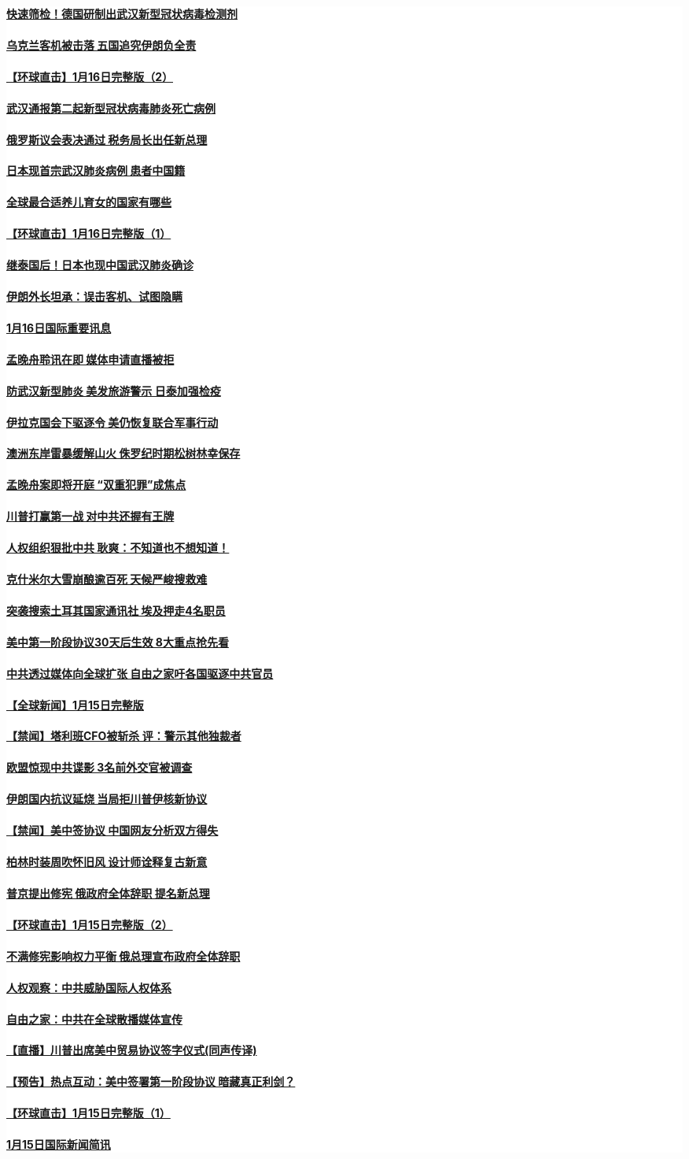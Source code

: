 #### [快速筛检！德国研制出武汉新型冠状病毒检测剂](../pages/prog202/a102754330.md)
#### [乌克兰客机被击落 五国追究伊朗负全责](../pages/prog202/a102754374.md)
#### [【环球直击】1月16日完整版（2）](../pages/prog202/a102754307.md)
#### [武汉通报第二起新型冠状病毒肺炎死亡病例](../pages/prog202/a102754298.md)
#### [俄罗斯议会表决通过 税务局长出任新总理](../pages/prog202/a102754288.md)
#### [日本现首宗武汉肺炎病例 患者中国籍](../pages/prog202/a102754250.md)
#### [全球最合适养儿育女的国家有哪些](../pages/prog202/a102754198.md)
#### [【环球直击】1月16日完整版（1）](../pages/prog202/a102754127.md)
#### [继泰国后！日本也现中国武汉肺炎确诊](../pages/prog202/a102754064.md)
#### [伊朗外长坦承：误击客机、试图隐瞒](../pages/prog202/a102754062.md)
#### [1月16日国际重要讯息](../pages/prog202/a102754054.md)
#### [孟晚舟聆讯在即 媒体申请直播被拒](../pages/prog202/a102754058.md)
#### [防武汉新型肺炎 美发旅游警示 日泰加强检疫](../pages/prog202/a102753986.md)
#### [伊拉克国会下驱逐令 美仍恢复联合军事行动](../pages/prog202/a102753975.md)
#### [澳洲东岸雷暴缓解山火 侏罗纪时期松树林幸保存](../pages/prog202/a102753943.md)
#### [孟晚舟案即将开庭 “双重犯罪”成焦点](../pages/prog202/a102753891.md)
#### [川普打赢第一战 对中共还握有王牌](../pages/prog202/a102753874.md)
#### [人权组织狠批中共 耿爽：不知道也不想知道！](../pages/prog202/a102753872.md)
#### [克什米尔大雪崩酿逾百死 天候严峻搜救难](../pages/prog202/a102753837.md)
#### [突袭搜索土耳其国家通讯社 埃及押走4名职员](../pages/prog202/a102753805.md)
#### [美中第一阶段协议30天后生效 8大重点抢先看](../pages/prog202/a102753782.md)
#### [中共透过媒体向全球扩张 自由之家吁各国驱逐中共官员](../pages/prog202/a102753798.md)
#### [【全球新闻】1月15日完整版](../pages/prog202/a102753791.md)
#### [【禁闻】塔利班CFO被斩杀 评：警示其他独裁者](../pages/prog202/a102753756.md)
#### [欧盟惊现中共谍影 3名前外交官被调查](../pages/prog202/a102753660.md)
#### [伊朗国内抗议延烧 当局拒川普伊核新协议](../pages/prog202/a102753697.md)
#### [【禁闻】美中签协议 中国网友分析双方得失](../pages/prog202/a102753688.md)
#### [柏林时装周吹怀旧风 设计师诠释复古新意](../pages/prog202/a102753637.md)
#### [普京提出修宪 俄政府全体辞职 提名新总理](../pages/prog202/a102753597.md)
#### [【环球直击】1月15日完整版（2）](../pages/prog202/a102753583.md)
#### [不满修宪影响权力平衡 俄总理宣布政府全体辞职](../pages/prog202/a102753541.md)
#### [人权观察：中共威胁国际人权体系](../pages/prog202/a102753528.md)
#### [自由之家：中共在全球散播媒体宣传](../pages/prog202/a102753508.md)
#### [【直播】川普出席美中贸易协议签字仪式(同声传译)](../pages/prog202/a102753495.md)
#### [【预告】热点互动：美中签署第一阶段协议  暗藏真正利剑？](../pages/prog202/a102753481.md)
#### [【环球直击】1月15日完整版（1）](../pages/prog202/a102753340.md)
#### [1月15日国际新闻简讯](../pages/prog202/a102753255.md)